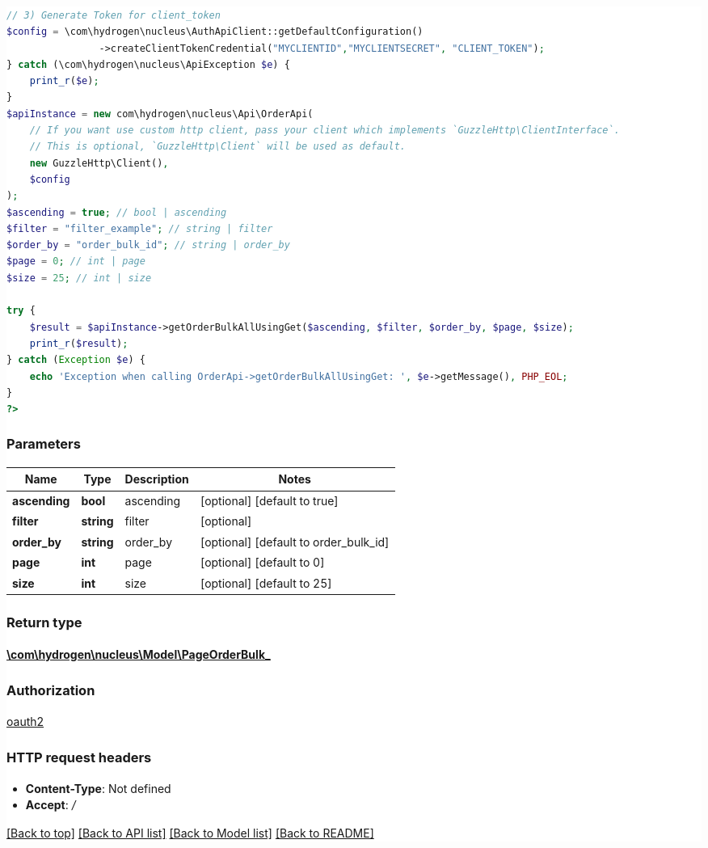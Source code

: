 ```php
// 3) Generate Token for client_token
$config = \com\hydrogen\nucleus\AuthApiClient::getDefaultConfiguration()
                ->createClientTokenCredential("MYCLIENTID","MYCLIENTSECRET", "CLIENT_TOKEN");
} catch (\com\hydrogen\nucleus\ApiException $e) {
    print_r($e);
}
$apiInstance = new com\hydrogen\nucleus\Api\OrderApi(
    // If you want use custom http client, pass your client which implements `GuzzleHttp\ClientInterface`.
    // This is optional, `GuzzleHttp\Client` will be used as default.
    new GuzzleHttp\Client(),
    $config
);
$ascending = true; // bool | ascending
$filter = "filter_example"; // string | filter
$order_by = "order_bulk_id"; // string | order_by
$page = 0; // int | page
$size = 25; // int | size

try {
    $result = $apiInstance->getOrderBulkAllUsingGet($ascending, $filter, $order_by, $page, $size);
    print_r($result);
} catch (Exception $e) {
    echo 'Exception when calling OrderApi->getOrderBulkAllUsingGet: ', $e->getMessage(), PHP_EOL;
}
?>
```

### Parameters

Name | Type | Description  | Notes
------------- | ------------- | ------------- | -------------
 **ascending** | **bool**| ascending | [optional] [default to true]
 **filter** | **string**| filter | [optional]
 **order_by** | **string**| order_by | [optional] [default to order_bulk_id]
 **page** | **int**| page | [optional] [default to 0]
 **size** | **int**| size | [optional] [default to 25]

### Return type

[**\com\hydrogen\nucleus\Model\PageOrderBulk_**](../Model/PageOrderBulk_.md)

### Authorization

[oauth2](../../README.md#oauth2)

### HTTP request headers

 - **Content-Type**: Not defined
 - **Accept**: */*

[[Back to top]](#) [[Back to API list]](../../README.md#documentation-for-api-endpoints) [[Back to Model list]](../../README.md#documentation-for-models) [[Back to README]](../../README.md)
